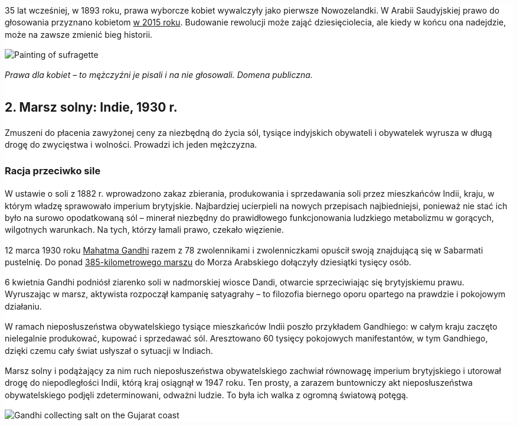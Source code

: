 35 lat wcześniej, w 1893 roku, prawa wyborcze kobiet wywalczyły jako
pierwsze Nowozelandki. W Arabii Saudyjskiej prawo do głosowania przyznano
kobietom [w 2015
roku](https://www.verdict.co.uk/womens-suffrage-across-world/). Budowanie
rewolucji może zająć dziesięciolecia, ale kiedy w końcu ona nadejdzie, może
na zawsze zmienić bieg historii.

![Painting of
sufragette](/assets/uploads/d428b3e1-71f9-4fe1-bbfc-ff96e869a681.jpg)

*Prawa dla kobiet – to mężczyźni je pisali i na nie głosowali. Domena publiczna.*

## 2. Marsz solny: Indie, 1930 r.

Zmuszeni do płacenia zawyżonej ceny za niezbędną do życia sól, tysiące
indyjskich obywateli i obywatelek wyrusza w długą drogę do zwycięstwa i
wolności. Prowadzi ich jeden mężczyzna.

### Racja przeciwko sile

W ustawie o soli z 1882 r. wprowadzono zakaz zbierania, produkowania i
sprzedawania soli przez mieszkańców Indii, kraju, w którym władzę sprawowało
imperium brytyjskie. Najbardziej ucierpieli na nowych przepisach
najbiedniejsi, ponieważ nie stać ich było na surowo opodatkowaną sól –
minerał niezbędny do prawidłowego funkcjonowania ludzkiego metabolizmu w
gorących, wilgotnych warunkach. Na tych, którzy łamali prawo, czekało
więzienie.

12 marca 1930 roku [Mahatma
Gandhi](https://www.weforum.org/agenda/2019/10/mahatma-gandhi-150-anniversary-of-birth/)
razem z 78 zwolennikami i zwolenniczkami opuścił swoją znajdującą się w
Sabarmati pustelnię. Do ponad [385-kilometrowego
marszu](https://scholarblogs.emory.edu/postcolonialstudies/2014/06/20/gandhis-salt-march-to-dandi/)
do Morza Arabskiego dołączyły dziesiątki tysięcy osób.

6 kwietnia Gandhi podniósł ziarenko soli w nadmorskiej wiosce Dandi,
otwarcie sprzeciwiając się brytyjskiemu prawu. Wyruszając w marsz, aktywista
rozpoczął kampanię satyagrahy – to filozofia biernego oporu opartego na
prawdzie i pokojowym działaniu.

W ramach nieposłuszeństwa obywatelskiego tysiące mieszkańców Indii poszło
przykładem Gandhiego: w całym kraju zaczęto nielegalnie produkować, kupować
i sprzedawać sól. Aresztowano 60 tysięcy pokojowych manifestantów, w tym
Gandhiego, dzięki czemu cały świat usłyszał o sytuacji w Indiach.

Marsz solny i podążający za nim ruch nieposłuszeństwa obywatelskiego
zachwiał równowagę imperium brytyjskiego i utorował drogę do niepodległości
Indii, którą kraj osiągnął w 1947 roku. Ten prosty, a zarazem buntowniczy
akt nieposłuszeństwa obywatelskiego podjęli zdeterminowani, odważni
ludzie. To była ich walka z ogromną światową potęgą.

![Gandhi collecting salt on the Gujarat
coast](/assets/uploads/7b1b080b-8704-440c-971a-0a24c02735a2.jpg)
